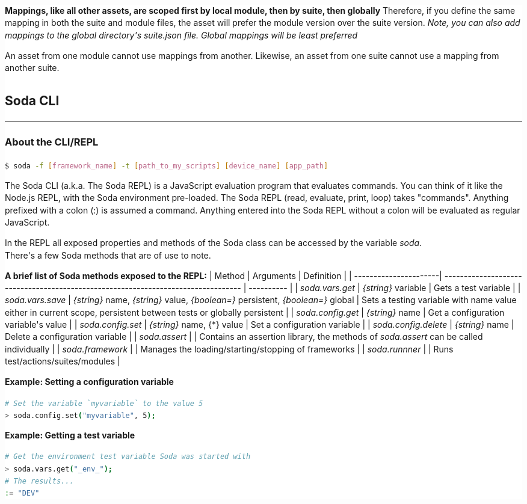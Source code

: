 **Mappings, like all other assets, are scoped first by local module, then by suite, then globally**
Therefore, if you define the same mapping in both the suite and module files, the asset will prefer the module version over the suite version. *Note, you can also add mappings to the global directory's suite.json file. Global mappings will be least preferred*   

An asset from one module cannot use mappings from another. Likewise, an asset from one suite cannot use a mapping from another suite.

## Soda CLI
---
### About the CLI/REPL
```bash
$ soda -f [framework_name] -t [path_to_my_scripts] [device_name] [app_path]
```

The Soda CLI (a.k.a. The Soda REPL) is a JavaScript evaluation program that evaluates commands. You can think of it like the Node.js REPL, with the Soda environment pre-loaded. The Soda REPL (read, evaluate, print, loop) takes "commands". Anything prefixed with a colon (:) is assumed a command. Anything entered into the Soda REPL without a colon will be evaluated as regular JavaScript.

In the REPL all exposed properties and methods of the Soda class can be accessed by the variable *soda*.   
There's a few Soda methods that are of use to note.

**A brief list of Soda methods exposed to the REPL:**
| Method                | Arguments                                                                         | Definition |
| ----------------------| --------------------------------------------------------------------------------- | ---------- |
| *soda.vars.get*       | *{string}* variable                                                               | Gets a test variable |
| *soda.vars.save*      | *{string}* name, *{string}* value, *{boolean=}* persistent, *{boolean=}* global   | Sets a testing variable with name value either in current scope, persistent between tests or globally persistent |
| *soda.config.get*     | *{string}* name                                                                   | Get a configuration variable's value |
| *soda.config.set*     | *{string}* name, {\*} value                                                       | Set a configuration variable |
| *soda.config.delete*  | *{string}* name                                                                   | Delete a configuration variable |
| *soda.assert*         |                                                                                   | Contains an assertion library, the methods of *soda.assert* can be called individually |
| *soda.framework*      |                                                                                   | Manages the loading/starting/stopping of frameworks |
| *soda.runnner*        |                                                                                   | Runs test/actions/suites/modules |

**Example: Setting a configuration variable**
```bash
# Set the variable `myvariable` to the value 5
> soda.config.set("myvariable", 5);
```

**Example: Getting a test variable**
```bash
# Get the environment test variable Soda was started with
> soda.vars.get("_env_");
# The results...
:= "DEV"
```
